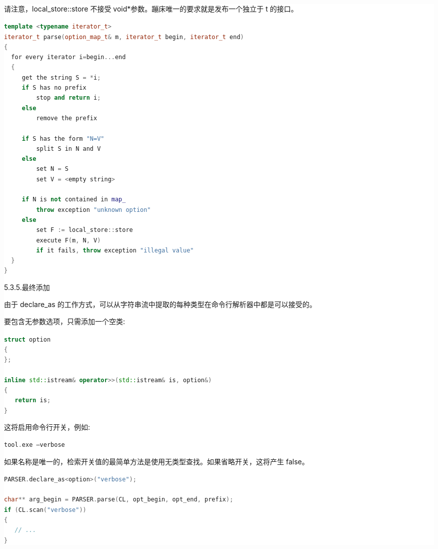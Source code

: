 请注意，local_store::store 不接受 void*参数。蹦床唯一的要求就是发布一个独立于 t 的接口。

```cpp
template <typename iterator_t>
iterator_t parse(option_map_t& m, iterator_t begin, iterator_t end)
{
  for every iterator i=begin...end
  {
     get the string S = *i;
     if S has no prefix
         stop and return i;
     else
         remove the prefix

     if S has the form "N=V"
         split S in N and V
     else
         set N = S
         set V = <empty string>

     if N is not contained in map_
         throw exception "unknown option"
     else
         set F := local_store::store
         execute F(m, N, V)
         if it fails, throw exception "illegal value"
  }
}
```

5.3.5.最终添加

由于 declare_as 的工作方式，可以从字符串流中提取的每种类型在命令行解析器中都是可以接受的。

要包含无参数选项，只需添加一个空类:

```cpp
struct option
{
};

inline std::istream& operator>>(std::istream& is, option&)
{
   return is;
}
```

这将启用命令行开关，例如:

```cpp
tool.exe –verbose
```

如果名称是唯一的，检索开关值的最简单方法是使用无类型查找。如果省略开关，这将产生 false。

```cpp
PARSER.declare_as<option>("verbose");

char** arg_begin = PARSER.parse(CL, opt_begin, opt_end, prefix);
if (CL.scan("verbose"))
{
   // ...
}
```
